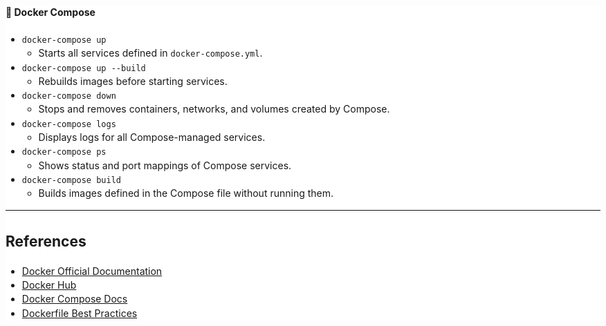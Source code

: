 #### 🧩 Docker Compose

* `docker-compose up`
  * Starts all services defined in `docker-compose.yml`.
* `docker-compose up --build`
  * Rebuilds images before starting services.
* `docker-compose down`
  * Stops and removes containers, networks, and volumes created by Compose.
* `docker-compose logs`
  * Displays logs for all Compose-managed services.
* `docker-compose ps`
  * Shows status and port mappings of Compose services.
* `docker-compose build`
  * Builds images defined in the Compose file without running them.

---

## References

- [Docker Official Documentation](https://docs.docker.com/)
- [Docker Hub](https://hub.docker.com/)
- [Docker Compose Docs](https://docs.docker.com/compose/)
- [Dockerfile Best Practices](https://docs.docker.com/develop/develop-images/dockerfile_best-practices/)
